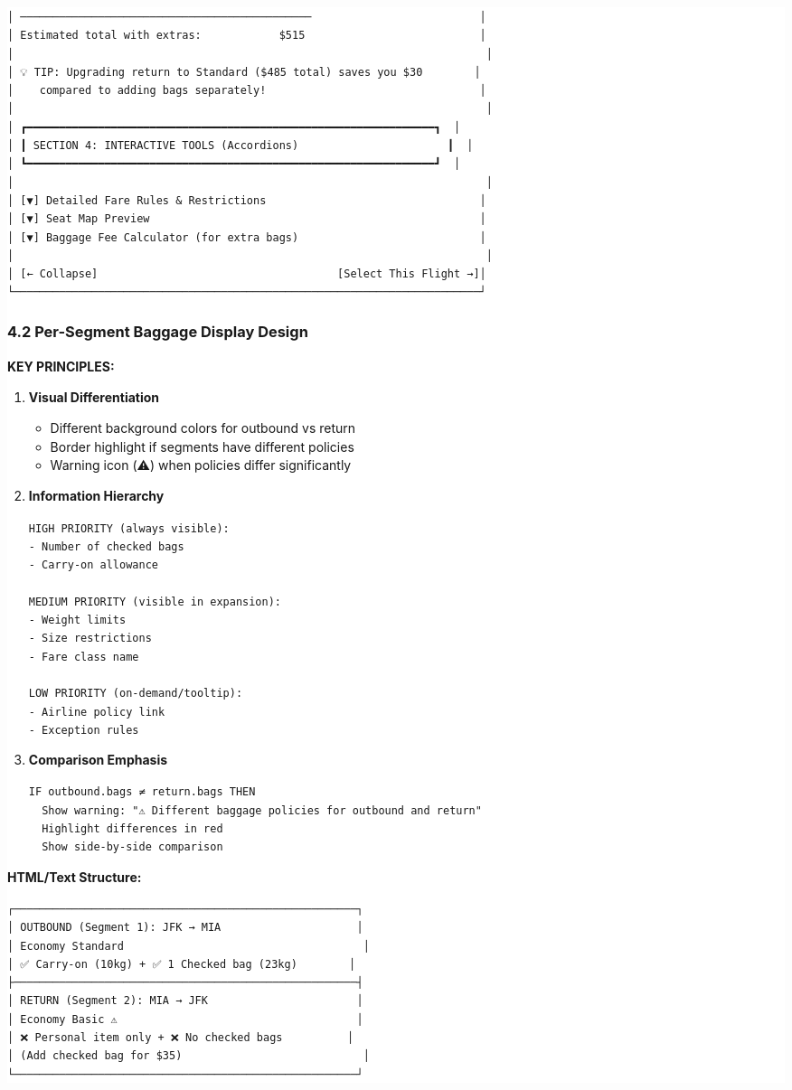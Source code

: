 ```
│ ─────────────────────────────────────────────                          │
│ Estimated total with extras:            $515                           │
│                                                                         │
│ 💡 TIP: Upgrading return to Standard ($485 total) saves you $30        │
│    compared to adding bags separately!                                 │
│                                                                         │
│ ┏━━━━━━━━━━━━━━━━━━━━━━━━━━━━━━━━━━━━━━━━━━━━━━━━━━━━━━━━━━━━━━━┓  │
│ ┃ SECTION 4: INTERACTIVE TOOLS (Accordions)                       ┃  │
│ ┗━━━━━━━━━━━━━━━━━━━━━━━━━━━━━━━━━━━━━━━━━━━━━━━━━━━━━━━━━━━━━━━┛  │
│                                                                         │
│ [▼] Detailed Fare Rules & Restrictions                                 │
│ [▼] Seat Map Preview                                                   │
│ [▼] Baggage Fee Calculator (for extra bags)                            │
│                                                                         │
│ [← Collapse]                                     [Select This Flight →]│
└────────────────────────────────────────────────────────────────────────┘
```

### 4.2 Per-Segment Baggage Display Design

**KEY PRINCIPLES:**

1. **Visual Differentiation**
   - Different background colors for outbound vs return
   - Border highlight if segments have different policies
   - Warning icon (⚠️) when policies differ significantly

2. **Information Hierarchy**
   ```
   HIGH PRIORITY (always visible):
   - Number of checked bags
   - Carry-on allowance

   MEDIUM PRIORITY (visible in expansion):
   - Weight limits
   - Size restrictions
   - Fare class name

   LOW PRIORITY (on-demand/tooltip):
   - Airline policy link
   - Exception rules
   ```

3. **Comparison Emphasis**
   ```
   IF outbound.bags ≠ return.bags THEN
     Show warning: "⚠️ Different baggage policies for outbound and return"
     Highlight differences in red
     Show side-by-side comparison
   ```

**HTML/Text Structure:**
```
┌─────────────────────────────────────────────────────┐
│ OUTBOUND (Segment 1): JFK → MIA                     │
│ Economy Standard                                     │
│ ✅ Carry-on (10kg) + ✅ 1 Checked bag (23kg)        │
├─────────────────────────────────────────────────────┤
│ RETURN (Segment 2): MIA → JFK                       │
│ Economy Basic ⚠️                                     │
│ ❌ Personal item only + ❌ No checked bags          │
│ (Add checked bag for $35)                            │
└─────────────────────────────────────────────────────┘
```
